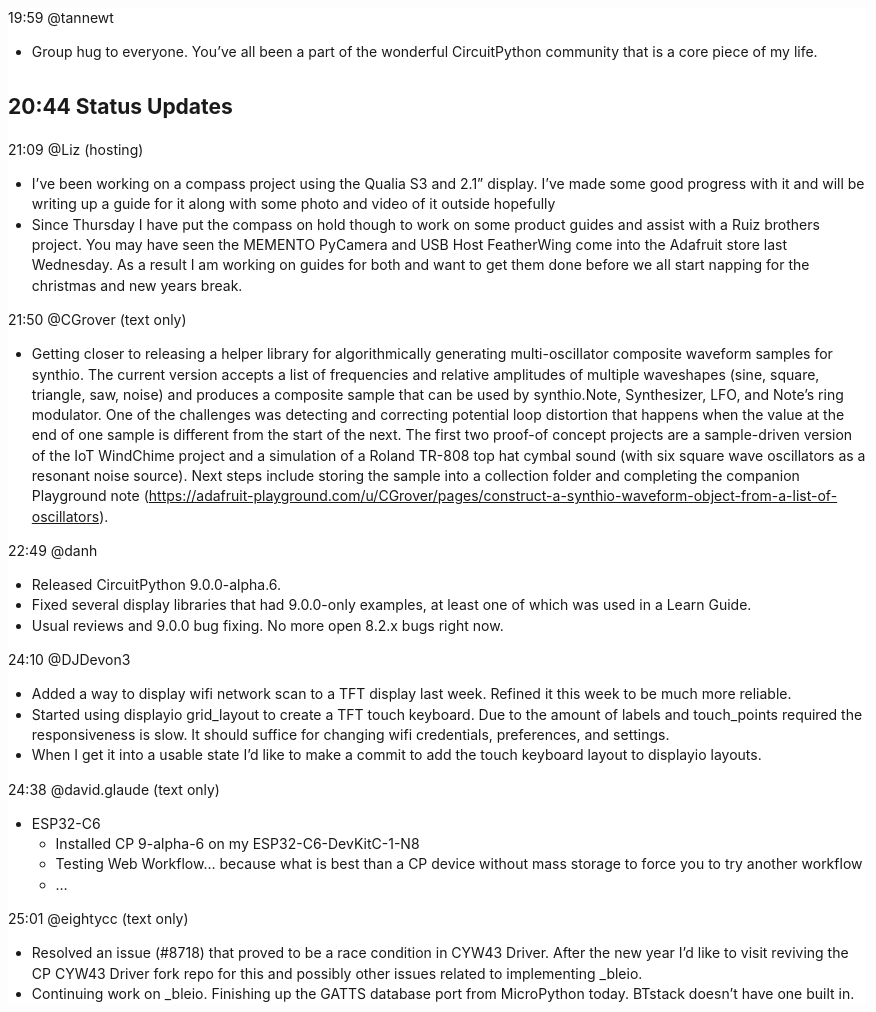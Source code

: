 
19:59 @tannewt
* Group hug to everyone. You’ve all been a part of the wonderful CircuitPython community that is a core piece of my life.
## 20:44 Status Updates
21:09 @Liz (hosting)
* I’ve been working on a compass project using the Qualia S3 and 2.1” display. I’ve made some good progress with it and will be writing up a guide for it along with some photo and video of it outside hopefully
* Since Thursday I have put the compass on hold though to work on some product guides and assist with a Ruiz brothers project. You may have seen the MEMENTO PyCamera and USB Host FeatherWing come into the Adafruit store last Wednesday. As a result I am working on guides for both and want to get them done before we all start napping for the christmas and new years break.


21:50 @CGrover (text only)
* Getting closer to releasing a helper library for algorithmically generating multi-oscillator composite waveform samples for synthio. The current version accepts a list of frequencies and relative amplitudes of multiple waveshapes (sine, square, triangle, saw, noise) and produces a composite sample that can be used by synthio.Note, Synthesizer, LFO, and Note’s ring modulator. One of the challenges was detecting and correcting potential loop distortion that happens when the value at the end of one sample is different from the start of the next. The first two proof-of concept projects are a sample-driven version of the IoT WindChime project and a simulation of a Roland TR-808 top hat cymbal sound (with six square wave oscillators as a resonant noise source). Next steps include storing the sample into a collection folder and completing the companion Playground note (https://adafruit-playground.com/u/CGrover/pages/construct-a-synthio-waveform-object-from-a-list-of-oscillators).


22:49 @danh
* Released CircuitPython 9.0.0-alpha.6.
* Fixed several display libraries that had 9.0.0-only examples, at least one of which was used in a Learn Guide.
* Usual reviews and 9.0.0 bug fixing. No more open 8.2.x bugs right now.


24:10 @DJDevon3
* Added a way to display wifi network scan to a TFT display last week.  Refined it this week to be much more reliable.
* Started using displayio grid_layout to create a TFT touch keyboard. Due to the amount of labels and touch_points required the responsiveness is slow. It should suffice for changing wifi credentials, preferences, and settings.
* When I get it into a usable state I’d like to make a commit to add the touch keyboard layout to displayio layouts.


24:38 @david.glaude (text only)
* ESP32-C6
   * Installed CP 9-alpha-6 on my ESP32-C6-DevKitC-1-N8
   * Testing Web Workflow… because what is best than a CP device without mass storage to force you to try another workflow
   * …


25:01 @eightycc (text only)
* Resolved an issue (#8718) that proved to be a race condition in CYW43 Driver. After the new year I’d like to visit reviving the CP CYW43 Driver fork repo for this and possibly other issues related to implementing _bleio.
* Continuing work on _bleio. Finishing up the GATTS database port from MicroPython today. BTstack doesn’t have one built in.
